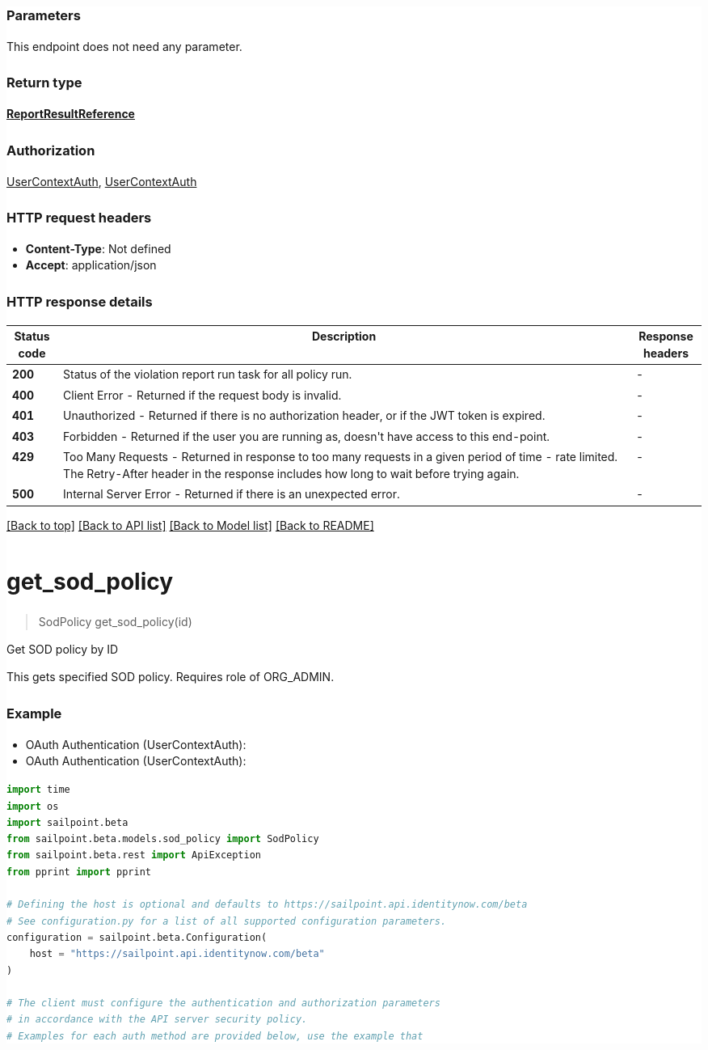 

### Parameters

This endpoint does not need any parameter.

### Return type

[**ReportResultReference**](ReportResultReference.md)

### Authorization

[UserContextAuth](../README.md#UserContextAuth), [UserContextAuth](../README.md#UserContextAuth)

### HTTP request headers

 - **Content-Type**: Not defined
 - **Accept**: application/json

### HTTP response details

| Status code | Description | Response headers |
|-------------|-------------|------------------|
**200** | Status of the violation report run task for all policy run. |  -  |
**400** | Client Error - Returned if the request body is invalid. |  -  |
**401** | Unauthorized - Returned if there is no authorization header, or if the JWT token is expired. |  -  |
**403** | Forbidden - Returned if the user you are running as, doesn&#39;t have access to this end-point. |  -  |
**429** | Too Many Requests - Returned in response to too many requests in a given period of time - rate limited. The Retry-After header in the response includes how long to wait before trying again. |  -  |
**500** | Internal Server Error - Returned if there is an unexpected error. |  -  |

[[Back to top]](#) [[Back to API list]](../README.md#documentation-for-api-endpoints) [[Back to Model list]](../README.md#documentation-for-models) [[Back to README]](../README.md)

# **get_sod_policy**
> SodPolicy get_sod_policy(id)

Get SOD policy by ID

This gets specified SOD policy. Requires role of ORG_ADMIN.

### Example

* OAuth Authentication (UserContextAuth):
* OAuth Authentication (UserContextAuth):

```python
import time
import os
import sailpoint.beta
from sailpoint.beta.models.sod_policy import SodPolicy
from sailpoint.beta.rest import ApiException
from pprint import pprint

# Defining the host is optional and defaults to https://sailpoint.api.identitynow.com/beta
# See configuration.py for a list of all supported configuration parameters.
configuration = sailpoint.beta.Configuration(
    host = "https://sailpoint.api.identitynow.com/beta"
)

# The client must configure the authentication and authorization parameters
# in accordance with the API server security policy.
# Examples for each auth method are provided below, use the example that
```